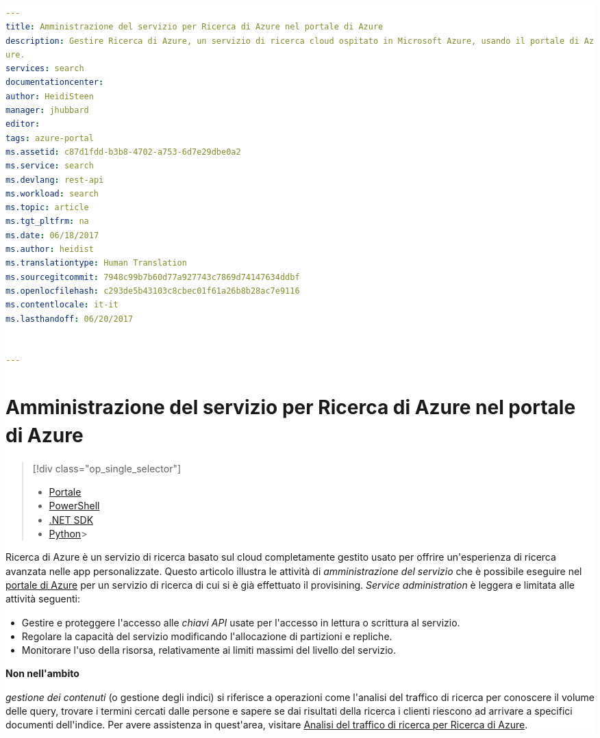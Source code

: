 ```yaml
---
title: Amministrazione del servizio per Ricerca di Azure nel portale di Azure
description: Gestire Ricerca di Azure, un servizio di ricerca cloud ospitato in Microsoft Azure, usando il portale di Azure.
services: search
documentationcenter: 
author: HeidiSteen
manager: jhubbard
editor: 
tags: azure-portal
ms.assetid: c87d1fdd-b3b8-4702-a753-6d7e29dbe0a2
ms.service: search
ms.devlang: rest-api
ms.workload: search
ms.topic: article
ms.tgt_pltfrm: na
ms.date: 06/18/2017
ms.author: heidist
ms.translationtype: Human Translation
ms.sourcegitcommit: 7948c99b7b60d77a927743c7869d74147634ddbf
ms.openlocfilehash: c293de5b43103c8cbec01f61a26b8b28ac7e9116
ms.contentlocale: it-it
ms.lasthandoff: 06/20/2017


---
```

# <a name="service-administration-for-azure-search-in-the-azure-portal"></a>Amministrazione del servizio per Ricerca di Azure nel portale di Azure
> [!div class="op_single_selector"]
> * [Portale](search-manage.md)
> * [PowerShell](search-manage-powershell.md)
> * [.NET SDK](https://docs.microsoft.com/dotnet/api/microsoft.azure.management.search)
> * [Python](https://pypi.python.org/pypi/azure-mgmt-search/0.1.0)> 

Ricerca di Azure è un servizio di ricerca basato sul cloud completamente gestito usato per offrire un'esperienza di ricerca avanzata nelle app personalizzate. Questo articolo illustra le attività di *amministrazione del servizio* che è possibile eseguire nel [portale di Azure](https://portal.azure.com) per un servizio di ricerca di cui si è già effettuato il provisining. *Service administration* è leggera e limitata alle attività seguenti:

* Gestire e proteggere l'accesso alle *chiavi API* usate per l'accesso in lettura o scrittura al servizio.
* Regolare la capacità del servizio modificando l'allocazione di partizioni e repliche.
* Monitorare l'uso della risorsa, relativamente ai limiti massimi del livello del servizio.

**Non nell'ambito** 

*gestione dei contenuti* (o gestione degli indici) si riferisce a operazioni come l'analisi del traffico di ricerca per conoscere il volume delle query, trovare i termini cercati dalle persone e sapere se dai risultati della ricerca i clienti riescono ad arrivare a specifici documenti dell'indice. Per avere assistenza in quest'area, visitare [Analisi del traffico di ricerca per Ricerca di Azure](search-traffic-analytics.md).


[7]: ./media/search-manage/rbac-icon.png
[8]: ./media/search-manage/Azure-Search-Manage-1-URL.png
[9]: ./media/search-manage/Azure-Search-Manage-2-Keys.png
[10]: ./media/search-manage/Azure-Search-Manage-3-ScaleUp.png